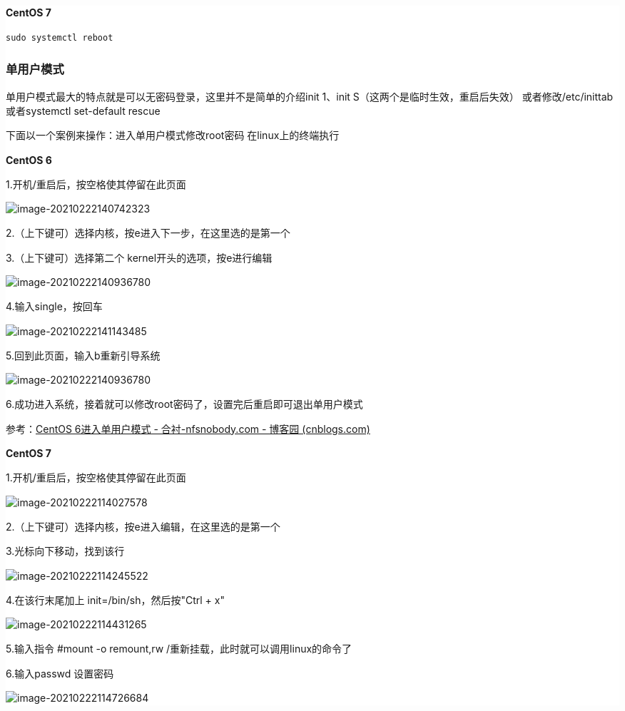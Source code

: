 **CentOS 7**

```shell
sudo systemctl reboot
```

### 单用户模式

单用户模式最大的特点就是可以无密码登录，这里并不是简单的介绍init 1、init S（这两个是临时生效，重启后失效） 或者修改/etc/inittab或者systemctl set-default rescue

下面以一个案例来操作：进入单用户模式修改root密码 在linux上的终端执行

**CentOS 6**

1.开机/重启后，按空格使其停留在此页面

![image-20210222140742323](https://i.loli.net/2021/02/22/Jb3wktDrNSI72Tu.png)

2.（上下键可）选择内核，按e进入下一步，在这里选的是第一个

3.（上下键可）选择第二个 kernel开头的选项，按e进行编辑

![image-20210222140936780](https://i.loli.net/2021/02/22/qZxMSAcmNpbda7u.png)

4.输入single，按回车

![image-20210222141143485](https://i.loli.net/2021/02/22/EwAQizZbsSmfL3O.png)

5.回到此页面，输入b重新引导系统

![image-20210222140936780](https://i.loli.net/2021/02/22/qZxMSAcmNpbda7u.png)

6.成功进入系统，接着就可以修改root密码了，设置完后重启即可退出单用户模式

参考：[CentOS 6进入单用户模式 - 合衬-nfsnobody.com - 博客园 (cnblogs.com)](https://www.cnblogs.com/wenrulaogou/p/11995195.html#_label0)

**CentOS 7**

1.开机/重启后，按空格使其停留在此页面

![image-20210222114027578](https://i.loli.net/2021/02/22/LZth4qC6j5bTmGn.png)

2.（上下键可）选择内核，按e进入编辑，在这里选的是第一个

3.光标向下移动，找到该行

![image-20210222114245522](https://i.loli.net/2021/02/22/Y6xPqmgAFzyVOJf.png)

4.在该行末尾加上 init=/bin/sh，然后按"Ctrl + x"

![image-20210222114431265](https://i.loli.net/2021/02/22/d9Anyl8Y7zigvZo.png)

5.输入指令 #mount -o remount,rw /重新挂载，此时就可以调用linux的命令了

6.输入passwd 设置密码

![image-20210222114726684](https://i.loli.net/2021/02/22/82VbmtO6TSFJuQA.png)
